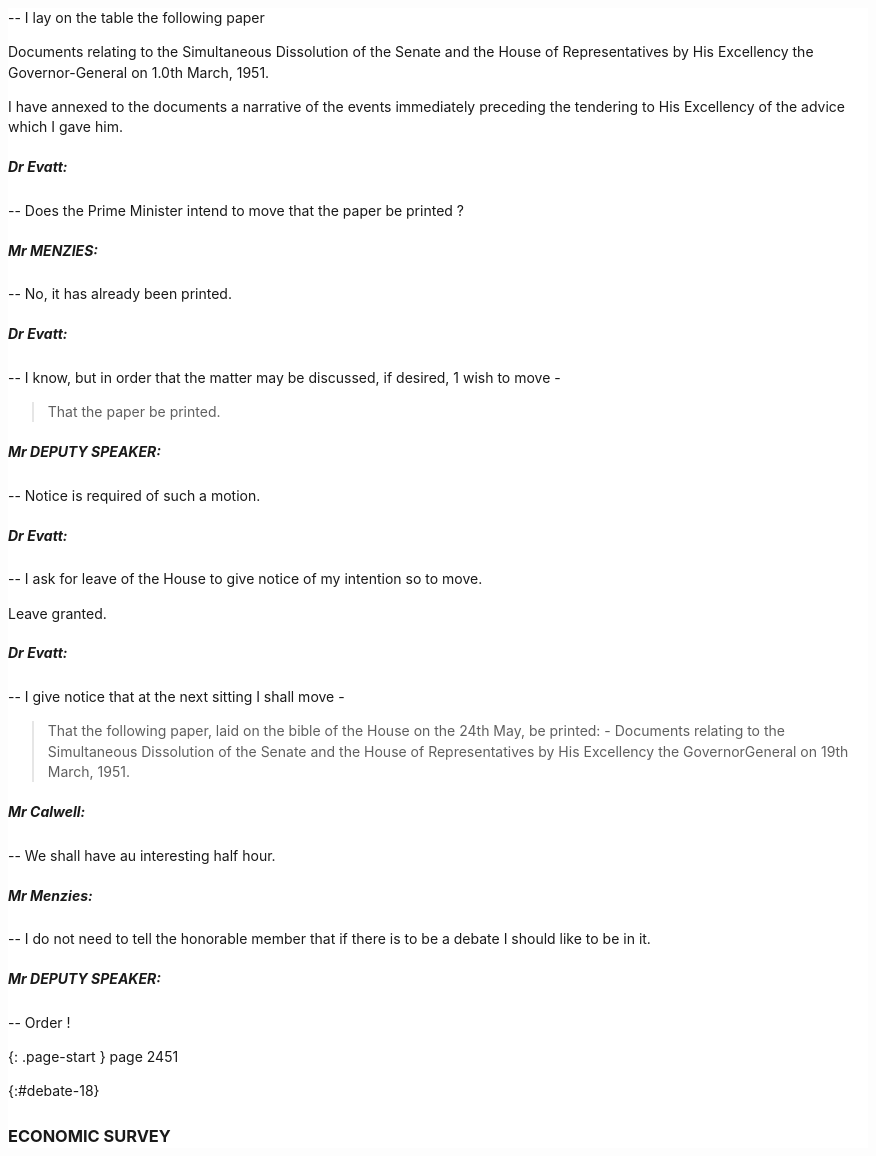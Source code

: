 -- I lay on the table the following paper 

Documents  relating to the Simultaneous Dissolution of the Senate and the House of Representatives by His Excellency the Governor-General on 1.0th March, 1951. 

I have annexed to the documents a narrative of the events immediately preceding the tendering to His Excellency of the advice which I gave him. 

##### Dr Evatt:

--  Does the Prime Minister intend to move that the paper be printed ? 

##### Mr MENZIES:

-- No, it has already been printed. 

##### Dr Evatt:

--  I know, but in order that the matter may be discussed, if desired, 1 wish to move - 

  >That the paper be printed. 

##### Mr DEPUTY SPEAKER:

-- Notice is required of such a motion. 

##### Dr Evatt:

--  I ask for leave of the House to give notice of my intention so to move. 

Leave granted. 

##### Dr Evatt:

--  I give notice that at the next sitting I shall move - 

  >That the following paper, laid on the bible of the House on the 24th May, be printed: - Documents relating to the Simultaneous Dissolution of the Senate and the House of Representatives by His Excellency the GovernorGeneral on 19th March, 1951. 

##### Mr Calwell:

--  We shall have au interesting half hour. 

##### Mr Menzies:

--  I do not need to tell the honorable member that if there is to be a debate I should like to be in it. 

##### Mr DEPUTY SPEAKER:

-- Order ! 

{: .page-start }
page 2451

{:#debate-18}
### ECONOMIC SURVEY
